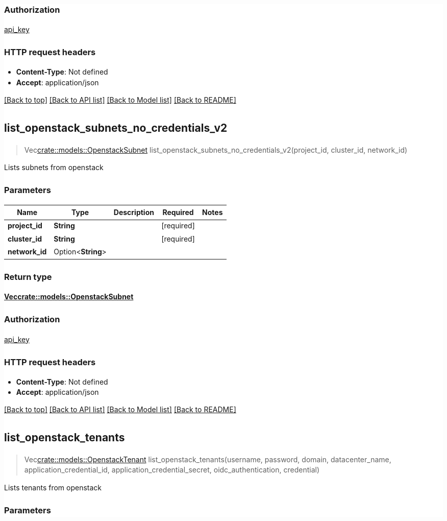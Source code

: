 ### Authorization

[api_key](../README.md#api_key)

### HTTP request headers

- **Content-Type**: Not defined
- **Accept**: application/json

[[Back to top]](#) [[Back to API list]](../README.md#documentation-for-api-endpoints) [[Back to Model list]](../README.md#documentation-for-models) [[Back to README]](../README.md)


## list_openstack_subnets_no_credentials_v2

> Vec<crate::models::OpenstackSubnet> list_openstack_subnets_no_credentials_v2(project_id, cluster_id, network_id)


Lists subnets from openstack

### Parameters


Name | Type | Description  | Required | Notes
------------- | ------------- | ------------- | ------------- | -------------
**project_id** | **String** |  | [required] |
**cluster_id** | **String** |  | [required] |
**network_id** | Option<**String**> |  |  |

### Return type

[**Vec<crate::models::OpenstackSubnet>**](OpenstackSubnet.md)

### Authorization

[api_key](../README.md#api_key)

### HTTP request headers

- **Content-Type**: Not defined
- **Accept**: application/json

[[Back to top]](#) [[Back to API list]](../README.md#documentation-for-api-endpoints) [[Back to Model list]](../README.md#documentation-for-models) [[Back to README]](../README.md)


## list_openstack_tenants

> Vec<crate::models::OpenstackTenant> list_openstack_tenants(username, password, domain, datacenter_name, application_credential_id, application_credential_secret, oidc_authentication, credential)


Lists tenants from openstack

### Parameters
